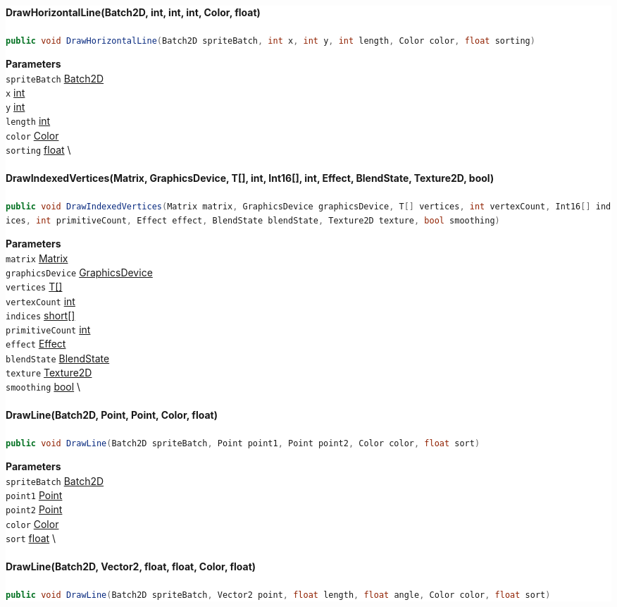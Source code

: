 #### DrawHorizontalLine(Batch2D, int, int, int, Color, float)
```csharp
public void DrawHorizontalLine(Batch2D spriteBatch, int x, int y, int length, Color color, float sorting)
```

**Parameters** \
`spriteBatch` [Batch2D](../../Murder/Core/Graphics/Batch2D.html) \
`x` [int](https://learn.microsoft.com/en-us/dotnet/api/System.Int32?view=net-7.0) \
`y` [int](https://learn.microsoft.com/en-us/dotnet/api/System.Int32?view=net-7.0) \
`length` [int](https://learn.microsoft.com/en-us/dotnet/api/System.Int32?view=net-7.0) \
`color` [Color](../../Murder/Core/Graphics/Color.html) \
`sorting` [float](https://learn.microsoft.com/en-us/dotnet/api/System.Single?view=net-7.0) \

#### DrawIndexedVertices(Matrix, GraphicsDevice, T[], int, Int16[], int, Effect, BlendState, Texture2D, bool)
```csharp
public void DrawIndexedVertices(Matrix matrix, GraphicsDevice graphicsDevice, T[] vertices, int vertexCount, Int16[] indices, int primitiveCount, Effect effect, BlendState blendState, Texture2D texture, bool smoothing)
```

**Parameters** \
`matrix` [Matrix](https://docs.monogame.net/api/Microsoft.Xna.Framework.Matrix.html) \
`graphicsDevice` [GraphicsDevice](https://docs.monogame.net/api/Microsoft.Xna.Framework.Graphics.GraphicsDevice.html) \
`vertices` [T[]](../../) \
`vertexCount` [int](https://learn.microsoft.com/en-us/dotnet/api/System.Int32?view=net-7.0) \
`indices` [short[]](https://learn.microsoft.com/en-us/dotnet/api/System.Int16?view=net-7.0) \
`primitiveCount` [int](https://learn.microsoft.com/en-us/dotnet/api/System.Int32?view=net-7.0) \
`effect` [Effect](https://docs.monogame.net/api/Microsoft.Xna.Framework.Graphics.Effect.html) \
`blendState` [BlendState](https://docs.monogame.net/api/Microsoft.Xna.Framework.Graphics.BlendState.html) \
`texture` [Texture2D](https://docs.monogame.net/api/Microsoft.Xna.Framework.Graphics.Texture2D.html) \
`smoothing` [bool](https://learn.microsoft.com/en-us/dotnet/api/System.Boolean?view=net-7.0) \

#### DrawLine(Batch2D, Point, Point, Color, float)
```csharp
public void DrawLine(Batch2D spriteBatch, Point point1, Point point2, Color color, float sort)
```

**Parameters** \
`spriteBatch` [Batch2D](../../Murder/Core/Graphics/Batch2D.html) \
`point1` [Point](../../Murder/Core/Geometry/Point.html) \
`point2` [Point](../../Murder/Core/Geometry/Point.html) \
`color` [Color](../../Murder/Core/Graphics/Color.html) \
`sort` [float](https://learn.microsoft.com/en-us/dotnet/api/System.Single?view=net-7.0) \

#### DrawLine(Batch2D, Vector2, float, float, Color, float)
```csharp
public void DrawLine(Batch2D spriteBatch, Vector2 point, float length, float angle, Color color, float sort)
```
